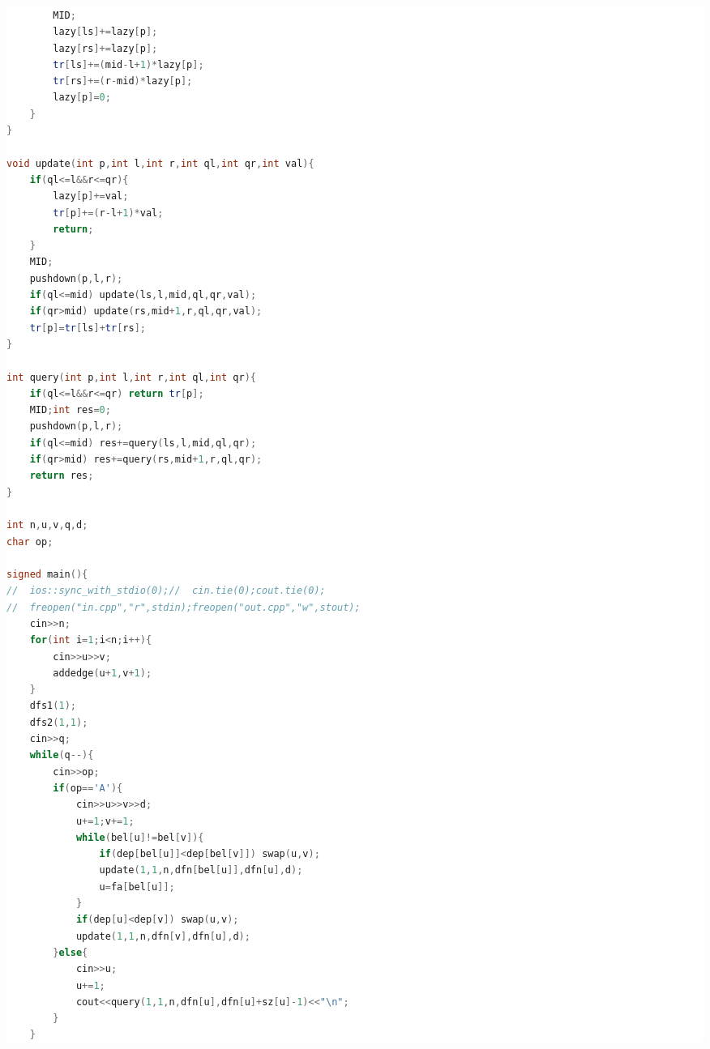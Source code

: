 ```C++
		MID;
		lazy[ls]+=lazy[p];
		lazy[rs]+=lazy[p];
		tr[ls]+=(mid-l+1)*lazy[p];
		tr[rs]+=(r-mid)*lazy[p];
		lazy[p]=0;
	}
}

void update(int p,int l,int r,int ql,int qr,int val){
	if(ql<=l&&r<=qr){
		lazy[p]+=val;
		tr[p]+=(r-l+1)*val;
		return;
	}
	MID;
	pushdown(p,l,r);
	if(ql<=mid) update(ls,l,mid,ql,qr,val);
	if(qr>mid) update(rs,mid+1,r,ql,qr,val);
	tr[p]=tr[ls]+tr[rs];
}

int query(int p,int l,int r,int ql,int qr){
	if(ql<=l&&r<=qr) return tr[p];
	MID;int res=0;
	pushdown(p,l,r);
	if(ql<=mid) res+=query(ls,l,mid,ql,qr);
	if(qr>mid) res+=query(rs,mid+1,r,ql,qr);
	return res;
}

int n,u,v,q,d;
char op;

signed main(){
//	ios::sync_with_stdio(0);//	cin.tie(0);cout.tie(0);
//  freopen("in.cpp","r",stdin);freopen("out.cpp","w",stout);
	cin>>n;
	for(int i=1;i<n;i++){
		cin>>u>>v;
		addedge(u+1,v+1);
	}
	dfs1(1);
	dfs2(1,1);
	cin>>q;
	while(q--){
		cin>>op;
		if(op=='A'){
			cin>>u>>v>>d;
			u+=1;v+=1;
			while(bel[u]!=bel[v]){
				if(dep[bel[u]]<dep[bel[v]]) swap(u,v);
				update(1,1,n,dfn[bel[u]],dfn[u],d);
				u=fa[bel[u]];
			}
			if(dep[u]<dep[v]) swap(u,v);
			update(1,1,n,dfn[v],dfn[u],d);
		}else{
			cin>>u;
			u+=1;
			cout<<query(1,1,n,dfn[u],dfn[u]+sz[u]-1)<<"\n";
		}
	}
```